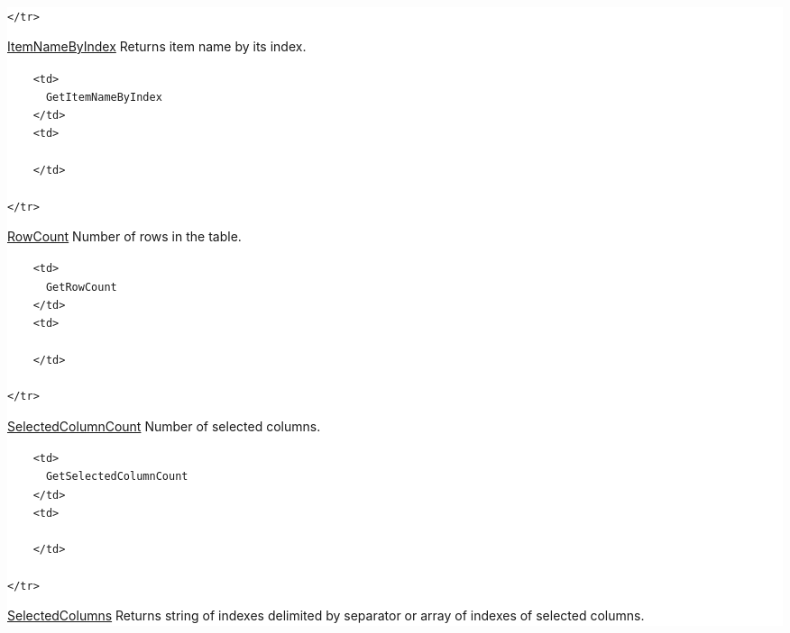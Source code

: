 	</tr>

  <tr style="vertical-align:top">
		<td>
      <a href="#ItemNameByIndex">ItemNameByIndex</a>
		</td>
		<td>
			Returns item name by its index.
		</td>
		
		<td>
		  GetItemNameByIndex
		</td>
		<td>
		  
		</td>
		
	</tr>

  <tr style="vertical-align:top">
		<td>
      <a href="#RowCount">RowCount</a>
		</td>
		<td>
			Number of rows in the table.
		</td>
		
		<td>
		  GetRowCount
		</td>
		<td>
		  
		</td>
		
	</tr>

  <tr style="vertical-align:top">
		<td>
      <a href="#SelectedColumnCount">SelectedColumnCount</a>
		</td>
		<td>
			Number of selected columns.
		</td>
		
		<td>
		  GetSelectedColumnCount
		</td>
		<td>
		  
		</td>
		
	</tr>

  <tr style="vertical-align:top">
		<td>
      <a href="#SelectedColumns">SelectedColumns</a>
		</td>
		<td>
			Returns string of indexes delimited by separator or array of indexes of selected columns.
		</td>
		